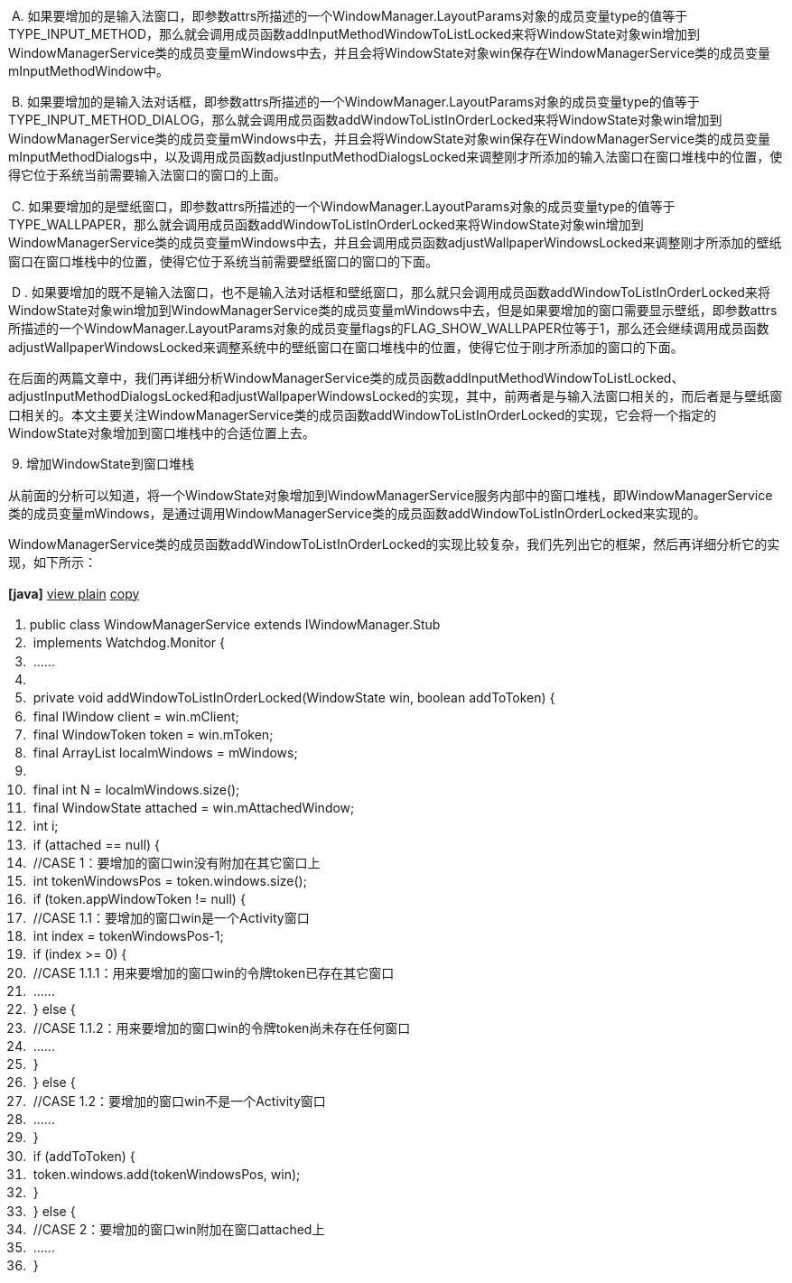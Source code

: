 ​        A. 如果要增加的是输入法窗口，即参数attrs所描述的一个WindowManager.LayoutParams对象的成员变量type的值等于TYPE_INPUT_METHOD，那么就会调用成员函数addInputMethodWindowToListLocked来将WindowState对象win增加到WindowManagerService类的成员变量mWindows中去，并且会将WindowState对象win保存在WindowManagerService类的成员变量mInputMethodWindow中。

​        B. 如果要增加的是输入法对话框，即参数attrs所描述的一个WindowManager.LayoutParams对象的成员变量type的值等于TYPE_INPUT_METHOD_DIALOG，那么就会调用成员函数addWindowToListInOrderLocked来将WindowState对象win增加到WindowManagerService类的成员变量mWindows中去，并且会将WindowState对象win保存在WindowManagerService类的成员变量mInputMethodDialogs中，以及调用成员函数adjustInputMethodDialogsLocked来调整刚才所添加的输入法窗口在窗口堆栈中的位置，使得它位于系统当前需要输入法窗口的窗口的上面。

​        C.  如果要增加的是壁纸窗口，即参数attrs所描述的一个WindowManager.LayoutParams对象的成员变量type的值等于TYPE_WALLPAPER，那么就会调用成员函数addWindowToListInOrderLocked来将WindowState对象win增加到WindowManagerService类的成员变量mWindows中去，并且会调用成员函数adjustWallpaperWindowsLocked来调整刚才所添加的壁纸窗口在窗口堆栈中的位置，使得它位于系统当前需要壁纸窗口的窗口的下面。

​        D . 如果要增加的既不是输入法窗口，也不是输入法对话框和壁纸窗口，那么就只会调用成员函数addWindowToListInOrderLocked来将WindowState对象win增加到WindowManagerService类的成员变量mWindows中去，但是如果要增加的窗口需要显示壁纸，即参数attrs所描述的一个WindowManager.LayoutParams对象的成员变量flags的FLAG_SHOW_WALLPAPER位等于1，那么还会继续调用成员函数adjustWallpaperWindowsLocked来调整系统中的壁纸窗口在窗口堆栈中的位置，使得它位于刚才所添加的窗口的下面。

​        在后面的两篇文章中，我们再详细分析WindowManagerService类的成员函数addInputMethodWindowToListLocked、adjustInputMethodDialogsLocked和adjustWallpaperWindowsLocked的实现，其中，前两者是与输入法窗口相关的，而后者是与壁纸窗口相关的。本文主要关注WindowManagerService类的成员函数addWindowToListInOrderLocked的实现，它会将一个指定的WindowState对象增加到窗口堆栈中的合适位置上去。

​        9. 增加WindowState到窗口堆栈

​        从前面的分析可以知道，将一个WindowState对象增加到WindowManagerService服务内部中的窗口堆栈，即WindowManagerService类的成员变量mWindows，是通过调用WindowManagerService类的成员函数addWindowToListInOrderLocked来实现的。

​       WindowManagerService类的成员函数addWindowToListInOrderLocked的实现比较复杂，我们先列出它的框架，然后再详细分析它的实现，如下所示：

**[java]** [view plain](http://blog.csdn.net/luoshengyang/article/details/8498908#) [copy](http://blog.csdn.net/luoshengyang/article/details/8498908#)

1. public class WindowManagerService extends IWindowManager.Stub    
2. ​        implements Watchdog.Monitor {    
3. ​    ......    
4.   
5. ​    private void addWindowToListInOrderLocked(WindowState win, boolean addToToken) {  
6. ​        final IWindow client = win.mClient;  
7. ​        final WindowToken token = win.mToken;  
8. ​        final ArrayList<WindowState> localmWindows = mWindows;  
9.   
10. ​        final int N = localmWindows.size();  
11. ​        final WindowState attached = win.mAttachedWindow;  
12. ​        int i;  
13. ​        if (attached == null) {  
14. ​            //CASE 1：要增加的窗口win没有附加在其它窗口上  
15. ​            int tokenWindowsPos = token.windows.size();  
16. ​            if (token.appWindowToken != null) {  
17. ​                //CASE 1.1：要增加的窗口win是一个Activity窗口  
18. ​                int index = tokenWindowsPos-1;  
19. ​                if (index >= 0) {  
20. ​                    //CASE 1.1.1：用来要增加的窗口win的令牌token已存在其它窗口  
21. ​                    ......  
22. ​                } else {  
23. ​                    //CASE 1.1.2：用来要增加的窗口win的令牌token尚未存在任何窗口  
24. ​                    ......  
25. ​                }  
26. ​            } else {  
27. ​                //CASE 1.2：要增加的窗口win不是一个Activity窗口  
28. ​                ......  
29. ​            }  
30. ​            if (addToToken) {  
31. ​                token.windows.add(tokenWindowsPos, win);  
32. ​            }  
33. ​        } else {  
34. ​            //CASE 2：要增加的窗口win附加在窗口attached上  
35. ​            ......  
36. ​        }  